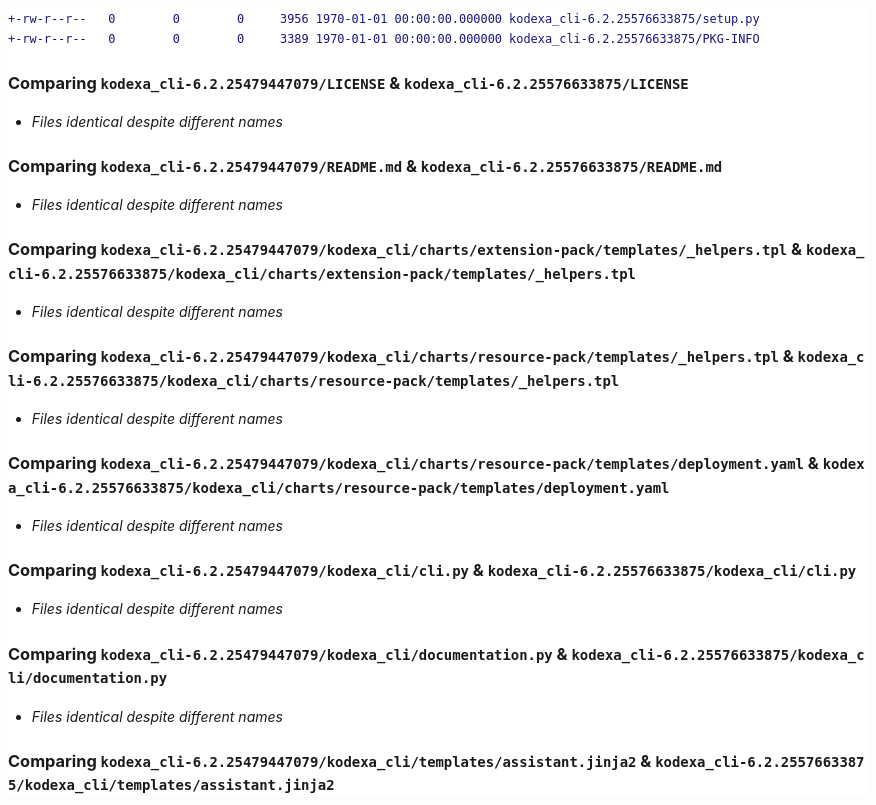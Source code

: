 ```diff
+-rw-r--r--   0        0        0     3956 1970-01-01 00:00:00.000000 kodexa_cli-6.2.25576633875/setup.py
+-rw-r--r--   0        0        0     3389 1970-01-01 00:00:00.000000 kodexa_cli-6.2.25576633875/PKG-INFO
```

### Comparing `kodexa_cli-6.2.25479447079/LICENSE` & `kodexa_cli-6.2.25576633875/LICENSE`

 * *Files identical despite different names*

### Comparing `kodexa_cli-6.2.25479447079/README.md` & `kodexa_cli-6.2.25576633875/README.md`

 * *Files identical despite different names*

### Comparing `kodexa_cli-6.2.25479447079/kodexa_cli/charts/extension-pack/templates/_helpers.tpl` & `kodexa_cli-6.2.25576633875/kodexa_cli/charts/extension-pack/templates/_helpers.tpl`

 * *Files identical despite different names*

### Comparing `kodexa_cli-6.2.25479447079/kodexa_cli/charts/resource-pack/templates/_helpers.tpl` & `kodexa_cli-6.2.25576633875/kodexa_cli/charts/resource-pack/templates/_helpers.tpl`

 * *Files identical despite different names*

### Comparing `kodexa_cli-6.2.25479447079/kodexa_cli/charts/resource-pack/templates/deployment.yaml` & `kodexa_cli-6.2.25576633875/kodexa_cli/charts/resource-pack/templates/deployment.yaml`

 * *Files identical despite different names*

### Comparing `kodexa_cli-6.2.25479447079/kodexa_cli/cli.py` & `kodexa_cli-6.2.25576633875/kodexa_cli/cli.py`

 * *Files identical despite different names*

### Comparing `kodexa_cli-6.2.25479447079/kodexa_cli/documentation.py` & `kodexa_cli-6.2.25576633875/kodexa_cli/documentation.py`

 * *Files identical despite different names*

### Comparing `kodexa_cli-6.2.25479447079/kodexa_cli/templates/assistant.jinja2` & `kodexa_cli-6.2.25576633875/kodexa_cli/templates/assistant.jinja2`
